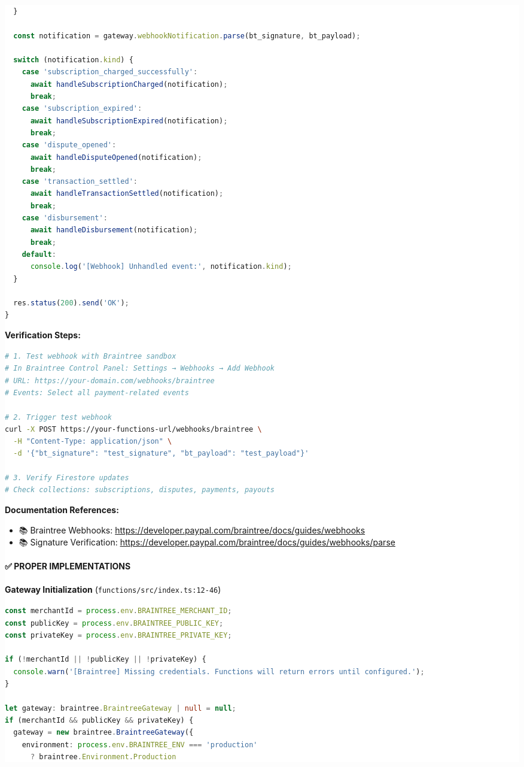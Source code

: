 ```typescript
  }
  
  const notification = gateway.webhookNotification.parse(bt_signature, bt_payload);
  
  switch (notification.kind) {
    case 'subscription_charged_successfully':
      await handleSubscriptionCharged(notification);
      break;
    case 'subscription_expired':
      await handleSubscriptionExpired(notification);
      break;
    case 'dispute_opened':
      await handleDisputeOpened(notification);
      break;
    case 'transaction_settled':
      await handleTransactionSettled(notification);
      break;
    case 'disbursement':
      await handleDisbursement(notification);
      break;
    default:
      console.log('[Webhook] Unhandled event:', notification.kind);
  }
  
  res.status(200).send('OK');
}
```

**Verification Steps:**
```bash
# 1. Test webhook with Braintree sandbox
# In Braintree Control Panel: Settings → Webhooks → Add Webhook
# URL: https://your-domain.com/webhooks/braintree
# Events: Select all payment-related events

# 2. Trigger test webhook
curl -X POST https://your-functions-url/webhooks/braintree \
  -H "Content-Type: application/json" \
  -d '{"bt_signature": "test_signature", "bt_payload": "test_payload"}'

# 3. Verify Firestore updates
# Check collections: subscriptions, disputes, payments, payouts
```

**Documentation References:**
- 📚 Braintree Webhooks: https://developer.paypal.com/braintree/docs/guides/webhooks
- 📚 Signature Verification: https://developer.paypal.com/braintree/docs/guides/webhooks/parse

#### ✅ PROPER IMPLEMENTATIONS

**Gateway Initialization** (`functions/src/index.ts:12-46`)
```typescript
const merchantId = process.env.BRAINTREE_MERCHANT_ID;
const publicKey = process.env.BRAINTREE_PUBLIC_KEY;
const privateKey = process.env.BRAINTREE_PRIVATE_KEY;

if (!merchantId || !publicKey || !privateKey) {
  console.warn('[Braintree] Missing credentials. Functions will return errors until configured.');
}

let gateway: braintree.BraintreeGateway | null = null;
if (merchantId && publicKey && privateKey) {
  gateway = new braintree.BraintreeGateway({
    environment: process.env.BRAINTREE_ENV === 'production' 
      ? braintree.Environment.Production 
```